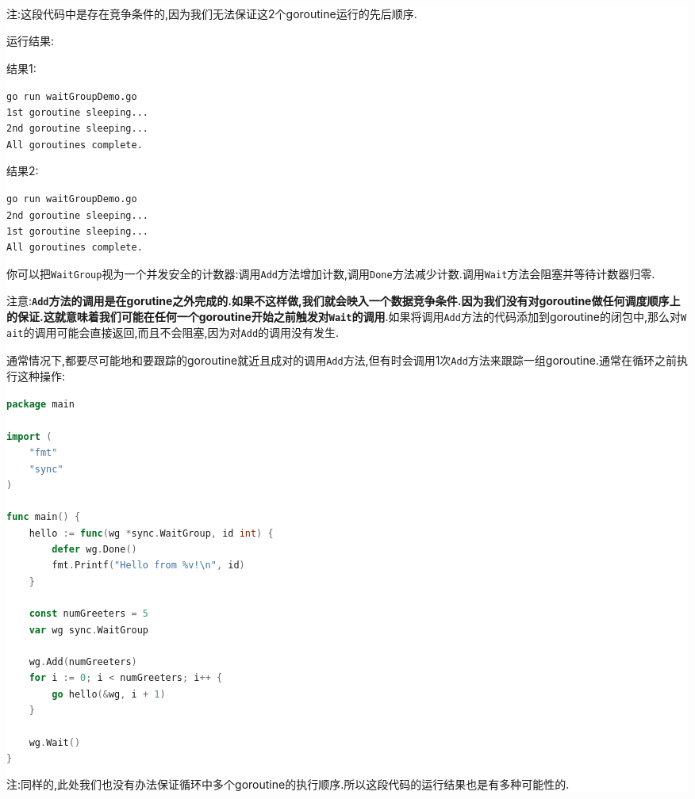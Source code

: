 注:这段代码中是存在竞争条件的,因为我们无法保证这2个goroutine运行的先后顺序.

运行结果:

结果1:

```
go run waitGroupDemo.go
1st goroutine sleeping...
2nd goroutine sleeping...
All goroutines complete.
```

结果2:

```
go run waitGroupDemo.go
2nd goroutine sleeping...
1st goroutine sleeping...
All goroutines complete.
```

你可以把`WaitGroup`视为一个并发安全的计数器:调用`Add`方法增加计数,调用`Done`方法减少计数.调用`Wait`方法会阻塞并等待计数器归零.

注意:**`Add`方法的调用是在gorutine之外完成的.如果不这样做,我们就会映入一个数据竞争条件.因为我们没有对goroutine做任何调度顺序上的保证.这就意味着我们可能在任何一个goroutine开始之前触发对`Wait`的调用**.如果将调用`Add`方法的代码添加到goroutine的闭包中,那么对`Wait`的调用可能会直接返回,而且不会阻塞,因为对`Add`的调用没有发生.

通常情况下,都要尽可能地和要跟踪的goroutine就近且成对的调用`Add`方法,但有时会调用1次`Add`方法来跟踪一组goroutine.通常在循环之前执行这种操作:

```go
package main

import (
	"fmt"
	"sync"
)

func main() {
	hello := func(wg *sync.WaitGroup, id int) {
		defer wg.Done()
		fmt.Printf("Hello from %v!\n", id)
	}

	const numGreeters = 5
	var wg sync.WaitGroup

	wg.Add(numGreeters)
	for i := 0; i < numGreeters; i++ {
		go hello(&wg, i + 1)
	}

	wg.Wait()
}
```

注:同样的,此处我们也没有办法保证循环中多个goroutine的执行顺序.所以这段代码的运行结果也是有多种可能性的.
